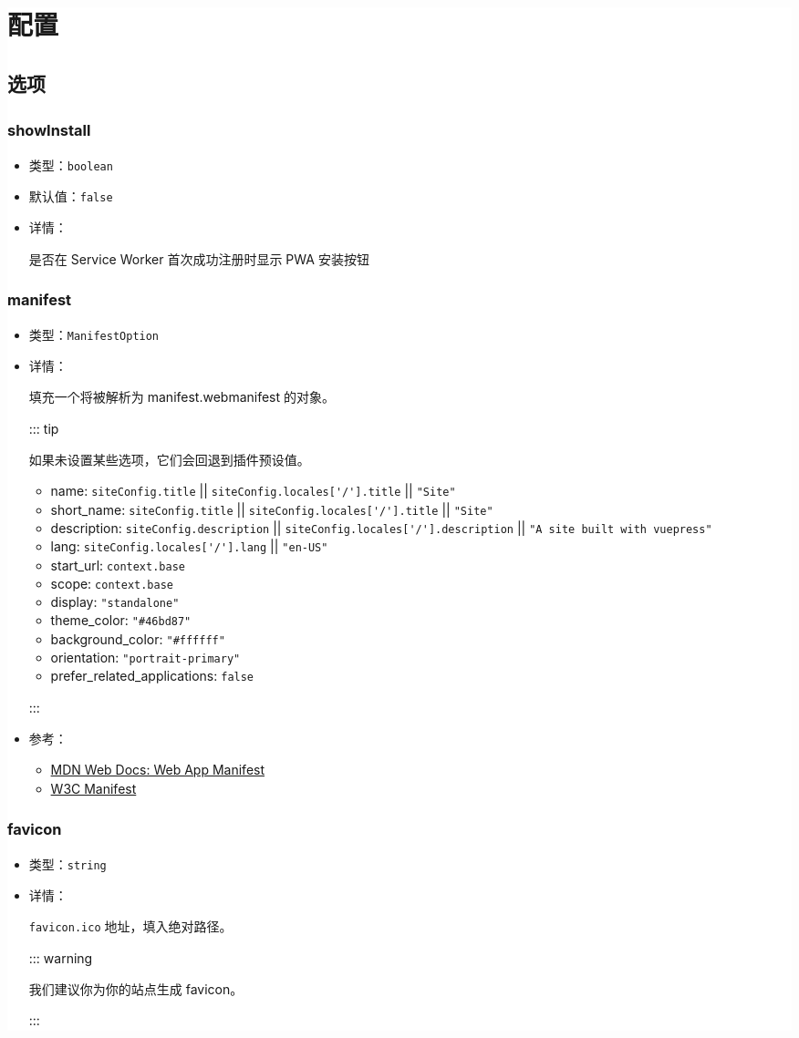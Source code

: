 # 配置

## 选项

### showInstall

- 类型：`boolean`
- 默认值：`false`
- 详情：

  是否在 Service Worker 首次成功注册时显示 PWA 安装按钮

### manifest

- 类型：`ManifestOption`
- 详情：

  填充一个将被解析为 manifest.webmanifest 的对象。

  ::: tip

  如果未设置某些选项，它们会回退到插件预设值。

  - name: `siteConfig.title` || `siteConfig.locales['/'].title` || `"Site"`
  - short_name: `siteConfig.title` || `siteConfig.locales['/'].title` || `"Site"`
  - description: `siteConfig.description` || `siteConfig.locales['/'].description` || `"A site built with vuepress"`
  - lang: `siteConfig.locales['/'].lang` || `"en-US"`
  - start_url: `context.base`
  - scope: `context.base`
  - display: `"standalone"`
  - theme_color: `"#46bd87"`
  - background_color: `"#ffffff"`
  - orientation: `"portrait-primary"`
  - prefer_related_applications: `false`

  :::

- 参考：

  - [MDN Web Docs: Web App Manifest](https://developer.mozilla.org/zh-CN/docs/Web/Manifest)
  - [W3C Manifest](https://w3c.github.io/manifest/)

### favicon

- 类型：`string`
- 详情：

  `favicon.ico` 地址，填入绝对路径。

  ::: warning

  我们建议你为你的站点生成 favicon。

  :::

